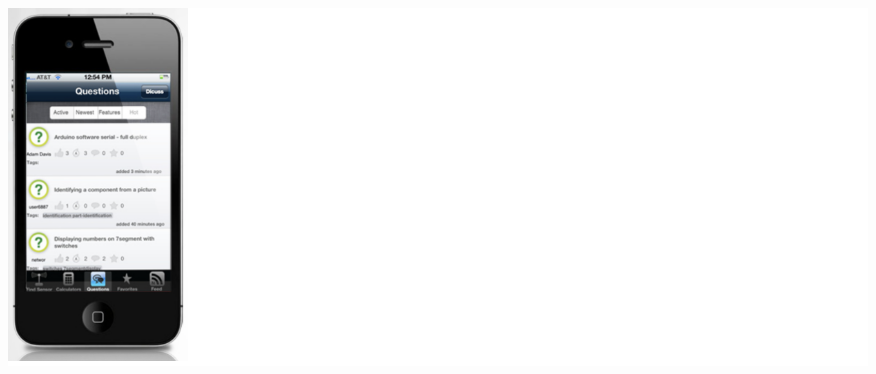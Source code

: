 <img src="https://github.com/hamdan/portfolio/blob/main/Projects/Lesensor/Sensor%26electricalToolkit/%201.png" width="180"  title="Sensor wiki App Screen">&nbsp;&nbsp;&nbsp;&nbsp;&nbsp;